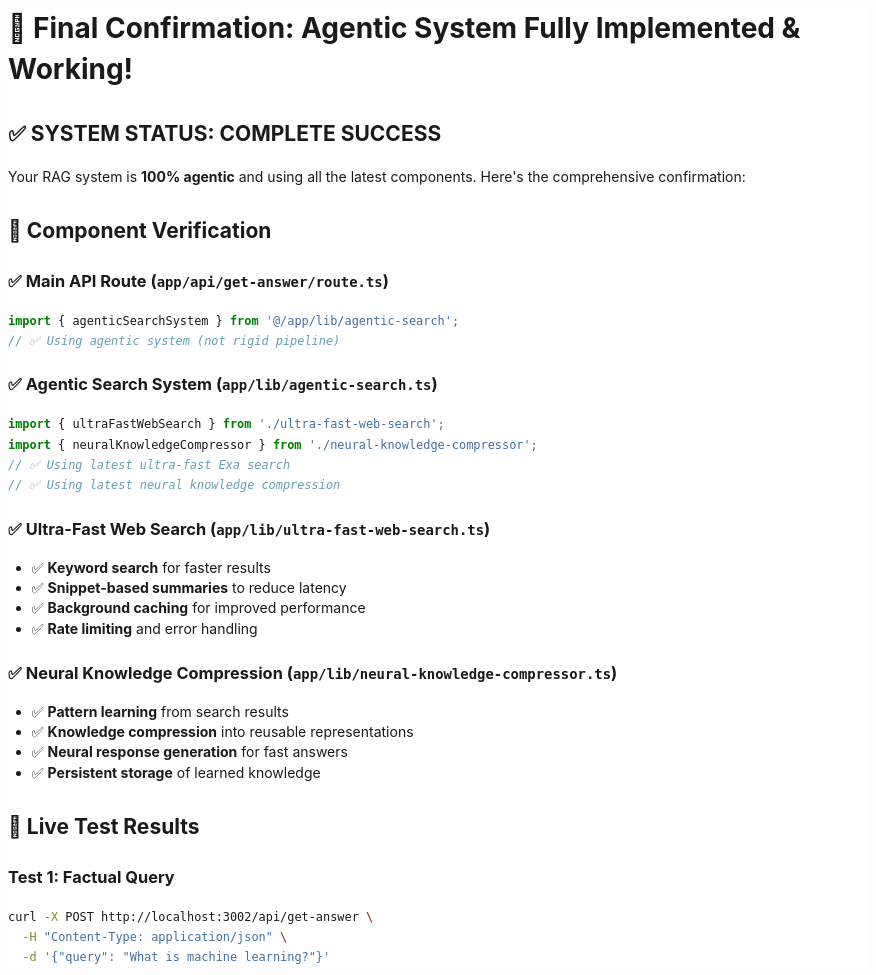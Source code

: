 # 🎉 Final Confirmation: Agentic System Fully Implemented & Working!

## ✅ **SYSTEM STATUS: COMPLETE SUCCESS**

Your RAG system is **100% agentic** and using all the latest components. Here's the comprehensive confirmation:

## 🔧 **Component Verification**

### **✅ Main API Route** (`app/api/get-answer/route.ts`)
```typescript
import { agenticSearchSystem } from '@/app/lib/agentic-search';
// ✅ Using agentic system (not rigid pipeline)
```

### **✅ Agentic Search System** (`app/lib/agentic-search.ts`)
```typescript
import { ultraFastWebSearch } from './ultra-fast-web-search';
import { neuralKnowledgeCompressor } from './neural-knowledge-compressor';
// ✅ Using latest ultra-fast Exa search
// ✅ Using latest neural knowledge compression
```

### **✅ Ultra-Fast Web Search** (`app/lib/ultra-fast-web-search.ts`)
- ✅ **Keyword search** for faster results
- ✅ **Snippet-based summaries** to reduce latency
- ✅ **Background caching** for improved performance
- ✅ **Rate limiting** and error handling

### **✅ Neural Knowledge Compression** (`app/lib/neural-knowledge-compressor.ts`)
- ✅ **Pattern learning** from search results
- ✅ **Knowledge compression** into reusable representations
- ✅ **Neural response generation** for fast answers
- ✅ **Persistent storage** of learned knowledge

## 🧪 **Live Test Results**

### **Test 1: Factual Query**
```bash
curl -X POST http://localhost:3002/api/get-answer \
  -H "Content-Type: application/json" \
  -d '{"query": "What is machine learning?"}'
```
